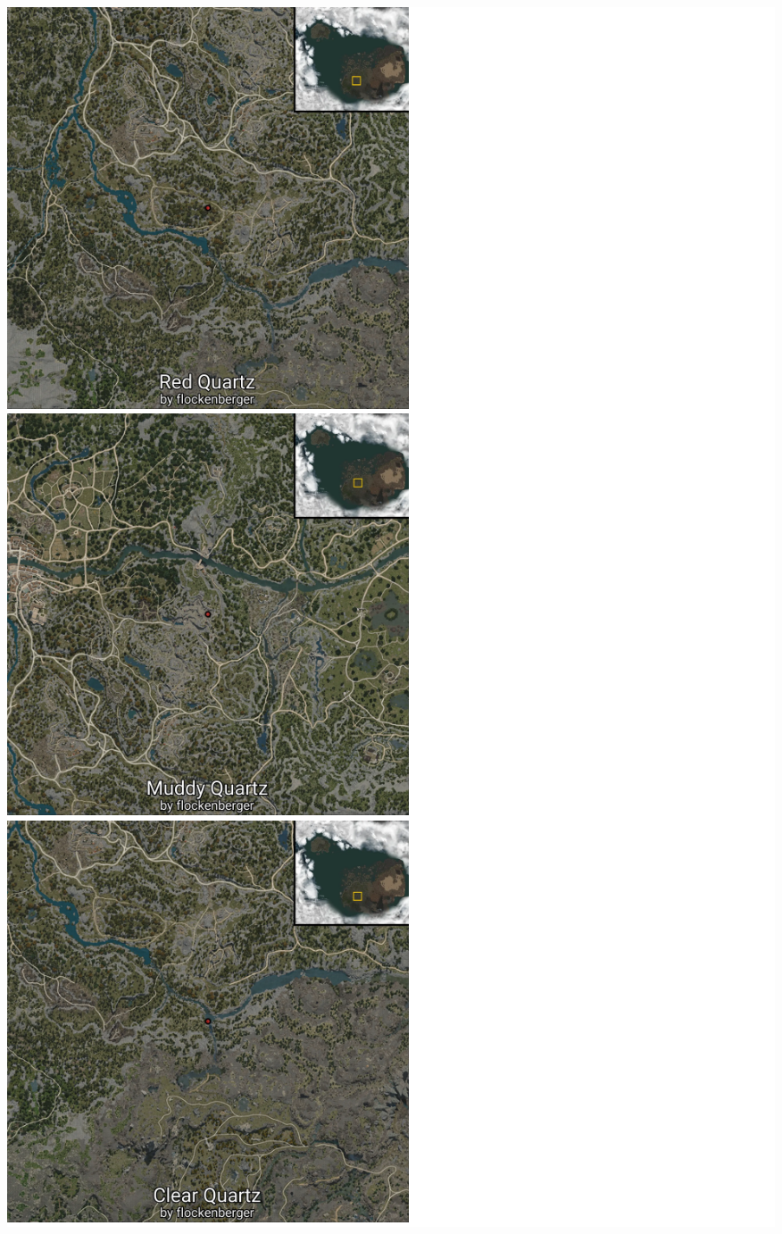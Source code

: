 <img src="./Minerals_Red Quartz_Preview.webp" width="450"/> <img src="./Minerals_Muddy Quartz_Preview.webp" width="450"/> <img src="./Minerals_Clear Quartz_Preview.webp" width="450"/>